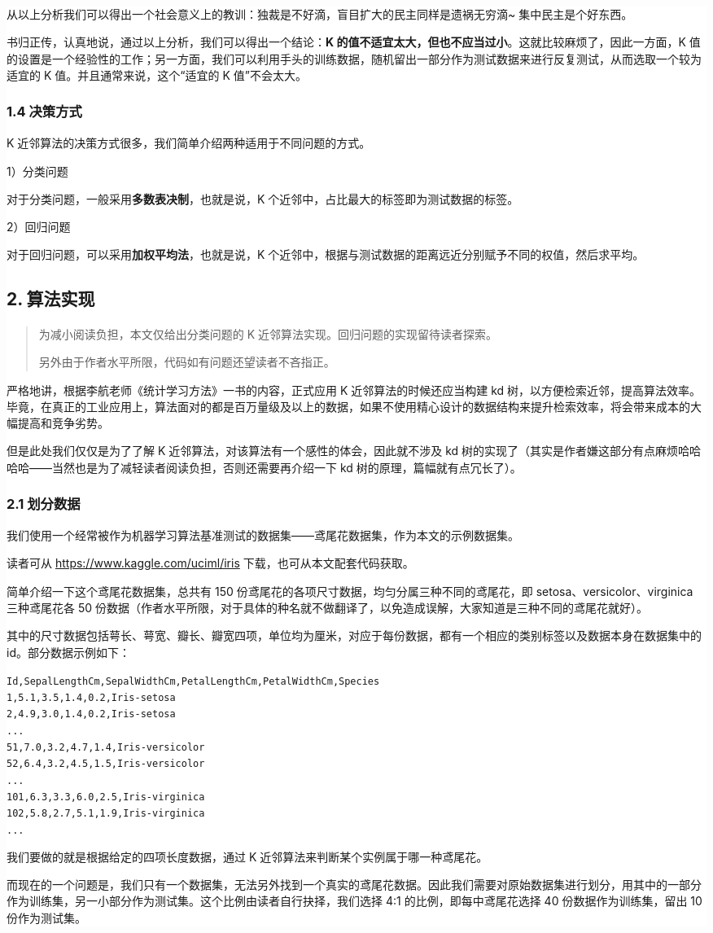 从以上分析我们可以得出一个社会意义上的教训：独裁是不好滴，盲目扩大的民主同样是遗祸无穷滴~ 集中民主是个好东西。

书归正传，认真地说，通过以上分析，我们可以得出一个结论：**K 的值不适宜太大，但也不应当过小**。这就比较麻烦了，因此一方面，K 值的设置是一个经验性的工作；另一方面，我们可以利用手头的训练数据，随机留出一部分作为测试数据来进行反复测试，从而选取一个较为适宜的 K 值。并且通常来说，这个“适宜的 K 值”不会太大。

### 1.4 决策方式

K 近邻算法的决策方式很多，我们简单介绍两种适用于不同问题的方式。

1）分类问题

对于分类问题，一般采用**多数表决制**，也就是说，K 个近邻中，占比最大的标签即为测试数据的标签。

2）回归问题

对于回归问题，可以采用**加权平均法**，也就是说，K 个近邻中，根据与测试数据的距离远近分别赋予不同的权值，然后求平均。

## 2. 算法实现

> 为减小阅读负担，本文仅给出分类问题的 K 近邻算法实现。回归问题的实现留待读者探索。
>
> 另外由于作者水平所限，代码如有问题还望读者不吝指正。

严格地讲，根据李航老师《统计学习方法》一书的内容，正式应用 K 近邻算法的时候还应当构建 kd 树，以方便检索近邻，提高算法效率。毕竟，在真正的工业应用上，算法面对的都是百万量级及以上的数据，如果不使用精心设计的数据结构来提升检索效率，将会带来成本的大幅提高和竞争劣势。

但是此处我们仅仅是为了了解 K 近邻算法，对该算法有一个感性的体会，因此就不涉及 kd 树的实现了（其实是作者嫌这部分有点麻烦哈哈哈哈——当然也是为了减轻读者阅读负担，否则还需要再介绍一下 kd 树的原理，篇幅就有点冗长了）。

### 2.1 划分数据

我们使用一个经常被作为机器学习算法基准测试的数据集——鸢尾花数据集，作为本文的示例数据集。

读者可从 https://www.kaggle.com/uciml/iris 下载，也可从本文配套代码获取。

简单介绍一下这个鸢尾花数据集，总共有 150 份鸢尾花的各项尺寸数据，均匀分属三种不同的鸢尾花，即 setosa、versicolor、virginica 三种鸢尾花各 50 份数据（作者水平所限，对于具体的种名就不做翻译了，以免造成误解，大家知道是三种不同的鸢尾花就好）。

其中的尺寸数据包括萼长、萼宽、瓣长、瓣宽四项，单位均为厘米，对应于每份数据，都有一个相应的类别标签以及数据本身在数据集中的 id。部分数据示例如下：

```none
Id,SepalLengthCm,SepalWidthCm,PetalLengthCm,PetalWidthCm,Species
1,5.1,3.5,1.4,0.2,Iris-setosa
2,4.9,3.0,1.4,0.2,Iris-setosa
...
51,7.0,3.2,4.7,1.4,Iris-versicolor
52,6.4,3.2,4.5,1.5,Iris-versicolor
...
101,6.3,3.3,6.0,2.5,Iris-virginica
102,5.8,2.7,5.1,1.9,Iris-virginica
...
```

我们要做的就是根据给定的四项长度数据，通过 K 近邻算法来判断某个实例属于哪一种鸢尾花。

而现在的一个问题是，我们只有一个数据集，无法另外找到一个真实的鸢尾花数据。因此我们需要对原始数据集进行划分，用其中的一部分作为训练集，另一小部分作为测试集。这个比例由读者自行抉择，我们选择 4:1 的比例，即每中鸢尾花选择 40 份数据作为训练集，留出 10 份作为测试集。
